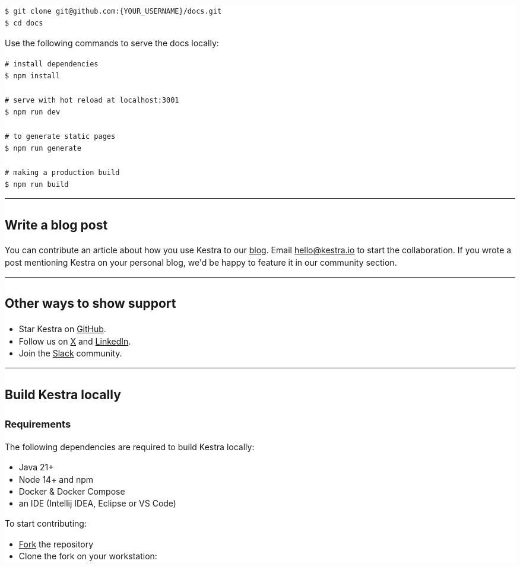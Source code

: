 ```shell
$ git clone git@github.com:{YOUR_USERNAME}/docs.git
$ cd docs
```


Use the following commands to serve the docs locally:

```shell
# install dependencies
$ npm install

# serve with hot reload at localhost:3001
$ npm run dev

# to generate static pages
$ npm run generate

# making a production build
$ npm run build
```

---

## Write a blog post

You can contribute an article about how you use Kestra to our [blog](/blogs). Email [hello@kestra.io](mailto:hello@kestra.io) to start the collaboration. If you wrote a post mentioning Kestra on your personal blog, we'd be happy to feature it in our community section.

---

## Other ways to show support

- Star Kestra on [GitHub](https://github.com/kestra-io/kestra).
- Follow us on [X](https://twitter.com/kestra_io) and [LinkedIn](https://www.linkedin.com/company/kestra).
- Join the [Slack](/slack) community.

---

## Build Kestra locally

### Requirements

The following dependencies are required to build Kestra locally:
- Java 21+
- Node 14+ and npm
- Docker & Docker Compose
- an IDE (Intellij IDEA, Eclipse or VS Code)

To start contributing:
- [Fork](https://github.com/kestra-io/kestra/fork) the repository
- Clone the fork on your workstation:
